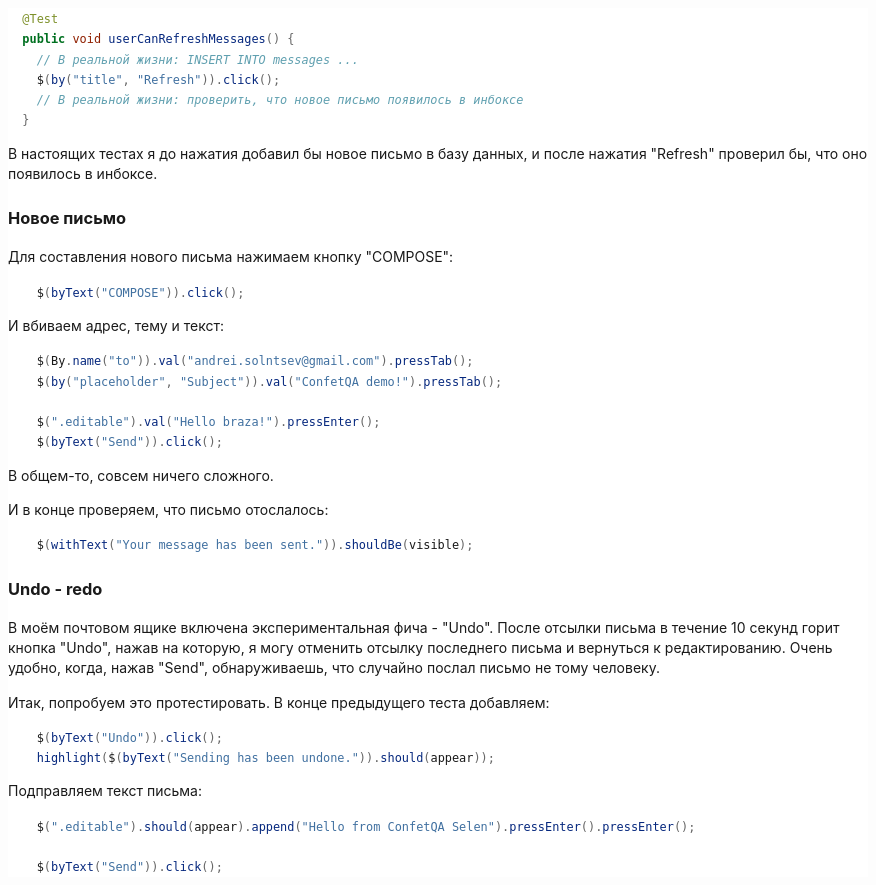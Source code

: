 ```java
  @Test
  public void userCanRefreshMessages() {
    // В реальной жизни: INSERT INTO messages ...
    $(by("title", "Refresh")).click();
    // В реальной жизни: проверить, что новое письмо появилось в инбоксе
  }
```

В настоящих тестах я до нажатия добавил бы новое письмо в базу данных, и после нажатия "Refresh" проверил бы, что 
оно появилось в инбоксе.  

### Новое письмо

Для составления нового письма нажимаем кнопку "COMPOSE":

```java
    $(byText("COMPOSE")).click();
```

И вбиваем адрес, тему и текст:

```java
    $(By.name("to")).val("andrei.solntsev@gmail.com").pressTab();
    $(by("placeholder", "Subject")).val("ConfetQA demo!").pressTab();

    $(".editable").val("Hello braza!").pressEnter();
    $(byText("Send")).click();
```

В общем-то, совсем ничего сложного.

И в конце проверяем, что письмо отослалось:

```java
    $(withText("Your message has been sent.")).shouldBe(visible);
```

### Undo - redo

В моём почтовом ящике включена экспериментальная фича - "Undo". После отсылки письма в течение 10 секунд горит кнопка 
"Undo", нажав на которую, я могу отменить отсылку последнего письма и вернуться к редактированию. Очень удобно, когда,
нажав "Send", обнаруживаешь, что случайно послал письмо не тому человеку.

Итак, попробуем это протестировать. В конце предыдущего теста добавляем:

```java
    $(byText("Undo")).click();
    highlight($(byText("Sending has been undone.")).should(appear));
```

Подправляем текст письма:

```java
    $(".editable").should(appear).append("Hello from ConfetQA Selen").pressEnter().pressEnter();

    $(byText("Send")).click();
```
